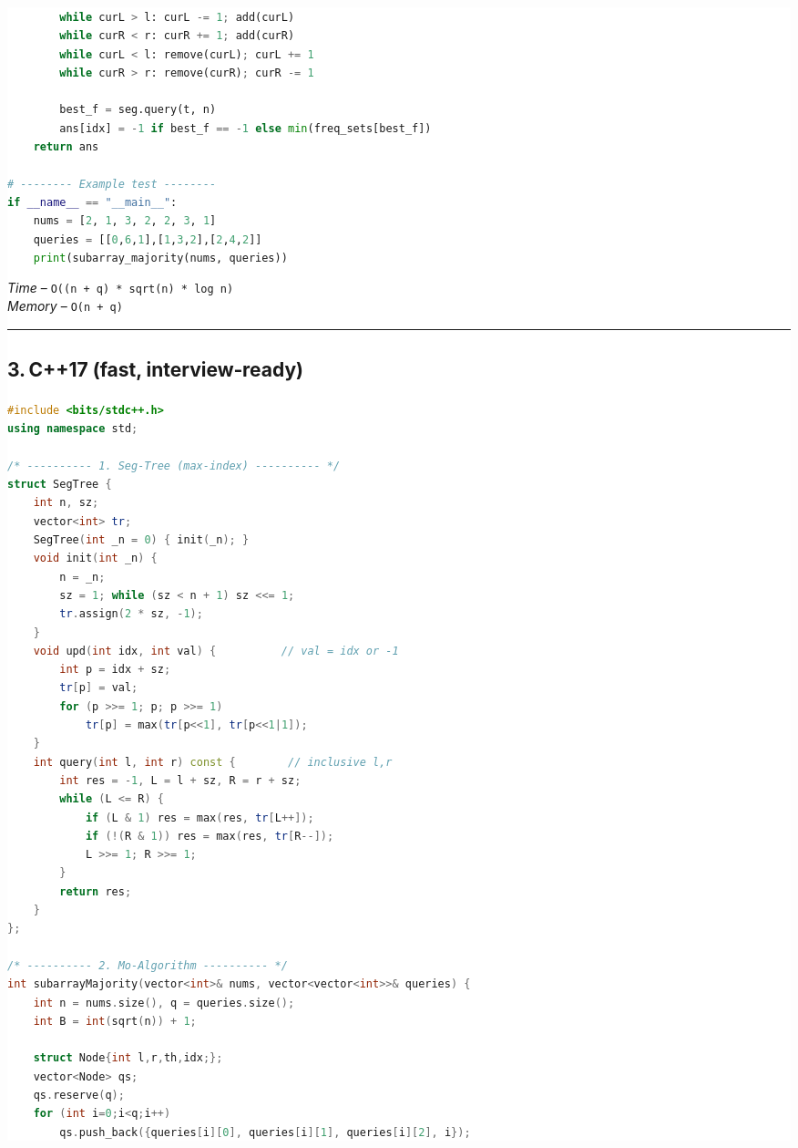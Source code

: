```python
        while curL > l: curL -= 1; add(curL)
        while curR < r: curR += 1; add(curR)
        while curL < l: remove(curL); curL += 1
        while curR > r: remove(curR); curR -= 1

        best_f = seg.query(t, n)
        ans[idx] = -1 if best_f == -1 else min(freq_sets[best_f])
    return ans

# -------- Example test --------
if __name__ == "__main__":
    nums = [2, 1, 3, 2, 2, 3, 1]
    queries = [[0,6,1],[1,3,2],[2,4,2]]
    print(subarray_majority(nums, queries))
```

*Time* – `O((n + q) * sqrt(n) * log n)`  
*Memory* – `O(n + q)`

---

## 3. C++17 (fast, interview‑ready)

```cpp
#include <bits/stdc++.h>
using namespace std;

/* ---------- 1. Seg‑Tree (max‑index) ---------- */
struct SegTree {
    int n, sz;
    vector<int> tr;
    SegTree(int _n = 0) { init(_n); }
    void init(int _n) {
        n = _n;
        sz = 1; while (sz < n + 1) sz <<= 1;
        tr.assign(2 * sz, -1);
    }
    void upd(int idx, int val) {          // val = idx or -1
        int p = idx + sz;
        tr[p] = val;
        for (p >>= 1; p; p >>= 1)
            tr[p] = max(tr[p<<1], tr[p<<1|1]);
    }
    int query(int l, int r) const {        // inclusive l,r
        int res = -1, L = l + sz, R = r + sz;
        while (L <= R) {
            if (L & 1) res = max(res, tr[L++]);
            if (!(R & 1)) res = max(res, tr[R--]);
            L >>= 1; R >>= 1;
        }
        return res;
    }
};

/* ---------- 2. Mo‑Algorithm ---------- */
int subarrayMajority(vector<int>& nums, vector<vector<int>>& queries) {
    int n = nums.size(), q = queries.size();
    int B = int(sqrt(n)) + 1;

    struct Node{int l,r,th,idx;};
    vector<Node> qs;
    qs.reserve(q);
    for (int i=0;i<q;i++)
        qs.push_back({queries[i][0], queries[i][1], queries[i][2], i});
```
